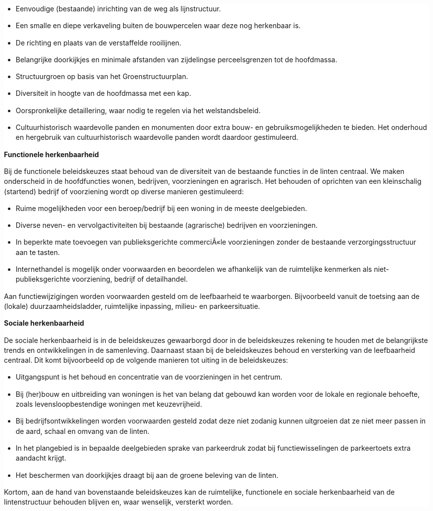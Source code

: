 * Eenvoudige (bestaande) inrichting van de weg als lijnstructuur.

* Een smalle en diepe verkaveling buiten de bouwpercelen waar deze nog herkenbaar is.

* De richting en plaats van de verstaffelde rooilijnen.

* Belangrijke doorkijkjes en minimale afstanden van zijdelingse perceelsgrenzen tot de hoofdmassa.

* Structuurgroen op basis van het Groenstructuurplan.

* Diversiteit in hoogte van de hoofdmassa met een kap.

* Oorspronkelijke detaillering, waar nodig te regelen via het welstandsbeleid.

* Cultuurhistorisch waardevolle panden en monumenten door extra bouw\- en gebruiksmogelijkheden te bieden. Het onderhoud en hergebruik van cultuurhistorisch waardevolle panden wordt daardoor gestimuleerd.

**Functionele herkenbaarheid**

Bij de functionele beleidskeuzes staat behoud van de diversiteit van de bestaande functies in de linten centraal. We maken onderscheid in de hoofdfuncties wonen, bedrijven, voorzieningen en agrarisch. Het behouden of oprichten van een kleinschalig (startend) bedrijf of voorziening wordt op diverse manieren gestimuleerd:

* Ruime mogelijkheden voor een beroep/bedrijf bij een woning in de meeste deelgebieden.

* Diverse neven\- en vervolgactiviteiten bij bestaande (agrarische) bedrijven en voorzieningen.

* In beperkte mate toevoegen van publieksgerichte commerciÃ«le voorzieningen zonder de bestaande verzorgingsstructuur aan te tasten.

* Internethandel is mogelijk onder voorwaarden en beoordelen we afhankelijk van de ruimtelijke kenmerken als niet\-publieksgerichte voorziening, bedrijf of detailhandel.

Aan functiewijzigingen worden voorwaarden gesteld om de leefbaarheid te waarborgen. Bijvoorbeeld vanuit de toetsing aan de (lokale) duurzaamheidsladder, ruimtelijke inpassing, milieu\- en parkeersituatie.

**Sociale herkenbaarheid**

De sociale herkenbaarheid is in de beleidskeuzes gewaarborgd door in de beleidskeuzes rekening te houden met de belangrijkste trends en ontwikkelingen in de samenleving. Daarnaast staan bij de beleidskeuzes behoud en versterking van de leefbaarheid centraal. Dit komt bijvoorbeeld op de volgende manieren tot uiting in de beleidskeuzes:

* Uitgangspunt is het behoud en concentratie van de voorzieningen in het centrum.

* Bij (her)bouw en uitbreiding van woningen is het van belang dat gebouwd kan worden voor de lokale en regionale behoefte, zoals levensloopbestendige woningen met keuzevrijheid.

* Bij bedrijfsontwikkelingen worden voorwaarden gesteld zodat deze niet zodanig kunnen uitgroeien dat ze niet meer passen in de aard, schaal en omvang van de linten.

* In het plangebied is in bepaalde deelgebieden sprake van parkeerdruk zodat bij functiewisselingen de parkeertoets extra aandacht krijgt.

* Het beschermen van doorkijkjes draagt bij aan de groene beleving van de linten.

Kortom, aan de hand van bovenstaande beleidskeuzes kan de ruimtelijke, functionele en sociale herkenbaarheid van de lintenstructuur behouden blijven en, waar wenselijk, versterkt worden.
